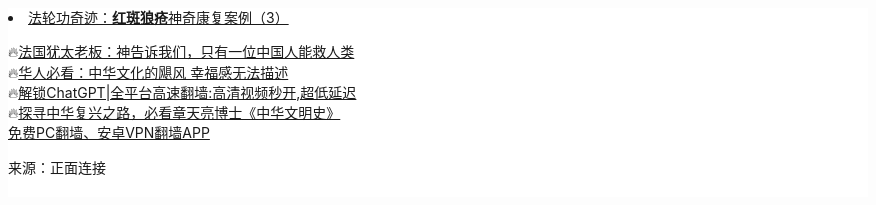 <li><a href='https://www.bannedbook.org/bnews/cbnews/20221204/1819405.html' target='_blank'>法轮功奇迹：<b>红斑狼疮</b>神奇康复案例（3）</a></li> </ul> <p class="texttj"> 🔥<a href="https://www.bannedbook.org/bnews/ssgc/20230219/1850782.html" target="_blank">法国犹太老板：神告诉我们，只有一位中国人能救人类</a><br/> 🔥<a href="https://www.bannedbook.org/bnews/comments/20220220/1694796.html" target="_blank">华人必看：中华文化的飓风 幸福感无法描述</a><br/> 🔥<a href="https://github.com/bannedbook/fanqiang/wiki/V2ray%E6%9C%BA%E5%9C%BA" target="_blank">解锁ChatGPT|全平台高速翻墙:高清视频秒开,超低延迟</a><br/> 🔥<a href="https://www.bannedbook.org/bnews/comments/20220808/1768773.html" target="_blank">探寻中华复兴之路，必看章天亮博士《中华文明史》</a><br/> <a href="https://github.com/bannedbook/fanqiang/wiki/%E7%A6%81%E9%97%BB%E7%BD%91%E5%AE%89%E5%8D%93%E7%BF%BB%E5%A2%99%E6%96%B0%E9%97%BBAPP" target="_blank">免费PC翻墙、安卓VPN翻墙APP</a><br/> </p><p class="src-info">来源：正面连接 </p> <a name='sharetosocial'></a> <div style="margin-bottom:5px;padding-bottom:5px;clear:both"> <div id="archive-pix-1" class="banner-ads">  <div id="27602x728x90x621x_ADSLOT1" clicktrack="%%CLICK_URL_ESC%%"></div>   </div> <div id="archive-pix-2" class="banner-ads">  <div id="27556x300x250x621x_ADSLOT1" clicktrack="%%CLICK_URL_ESC%%" style="margin:0 auto;text-align:center"></div>   </div> </div>  <div id="archive-pix-1" class="banner-ads">  <div id="27603x728x90x621x_ADSLOT1" clicktrack="%%CLICK_URL_ESC%%"></div>   </div> </div> 